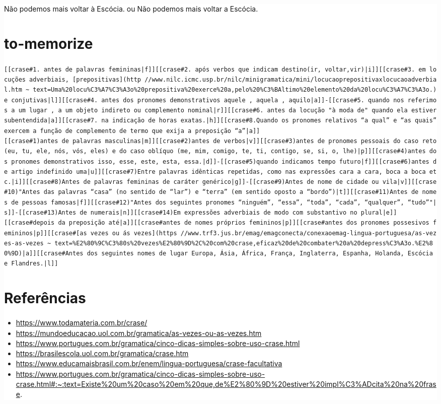 Não podemos mais voltar à Escócia.
ou
Não podemos mais voltar a Escócia.

# to-memorize
	[[crase#1. antes de palavras femininas|f]][[crase#2. após verbos que indicam destino(ir, voltar,vir)|i]][[crase#3. em locuções adverbiais, [prepositivas](http //www.nilc.icmc.usp.br/nilc/minigramatica/mini/locucaoprepositivaxlocucaoadverbial.htm ~ text=Uma%20locu%C3%A7%C3%A3o%20prepositiva%20exerce%20a,pelo%20%C3%BAltimo%20elemento%20da%20locu%C3%A7%C3%A3o.) e conjutivas|l]][[crase#4. antes dos pronomes demonstrativos aquele , aquela , aquilo|a]]-[[crase#5. quando nos referimos a um lugar , a um objeto indireto ou complemento nominal|r]][[crase#6. antes da locução "à moda de" quando ela estiver subentendida|a]][[crase#7. na indicação de horas exatas.|h]][[crase#8.Quando os pronomes relativos “a qual” e “as quais” exercem a função de complemento de termo que exija a preposição “a”|a]]
	[[crase#1)antes de palavras masculinas|m]][[crase#2)antes de verbos|v]][[crase#3)antes de pronomes pessoais do caso reto (eu, tu, ele, nós, vós, eles) e do caso oblíquo (me, mim, comigo, te, ti, contigo, se, si, o, lhe)|p]][[crase#4)antes dos pronomes demonstrativos isso, esse, este, esta, essa.|d]]-[[crase#5)quando indicamos tempo futuro|f]][[crase#6)antes de artigo indefinido uma|u]][[crase#7)Entre palavras idênticas repetidas, como nas expressões cara a cara, boca a boca etc.|i]][[crase#8)Antes de palavras femininas de caráter genérico|g]]-[[crase#9)Antes de nome de cidade ou vila|v]][[crase#10)"Antes das palavras “casa” (no sentido de “lar”) e “terra” (em sentido oposto a “bordo”)|t]][[crase#11)Antes de nomes de pessoas famosas|f]][[crase#12)"Antes dos seguintes pronomes “ninguém”, “essa”, “toda”, “cada”, “qualquer”, “tudo”"|s]]-[[crase#13)Antes de numerais|n]][[crase#14)Em expressões adverbiais de modo com substantivo no plural|e]]
	[[crase#depois da preposição até|a]][[crase#antes de nomes próprios femininos|p]][[crase#antes dos pronomes possesivos femininos|p]][[crase#[as vezes ou ás vezes](https //www.trf3.jus.br/emag/emagconecta/conexaoemag-lingua-portuguesa/as-vezes-as-vezes ~ text=%E2%80%9C%C3%80s%20vezes%E2%80%9D%2C%20com%20crase,eficaz%20de%20combater%20a%20depress%C3%A3o.%E2%80%9D)|a]][[crase#Antes dos seguintes nomes de lugar Europa, Ásia, África, França, Inglaterra, Espanha, Holanda, Escócia e Flandres.|l]]
# Referências
- https://www.todamateria.com.br/crase/
- https://mundoeducacao.uol.com.br/gramatica/as-vezes-ou-as-vezes.htm
- https://www.portugues.com.br/gramatica/cinco-dicas-simples-sobre-uso-crase.html
- https://brasilescola.uol.com.br/gramatica/crase.htm
- https://www.educamaisbrasil.com.br/enem/lingua-portuguesa/crase-facultativa
- https://www.portugues.com.br/gramatica/cinco-dicas-simples-sobre-uso-crase.html#:~:text=Existe%20um%20caso%20em%20que,de%E2%80%9D%20estiver%20impl%C3%ADcita%20na%20frase.